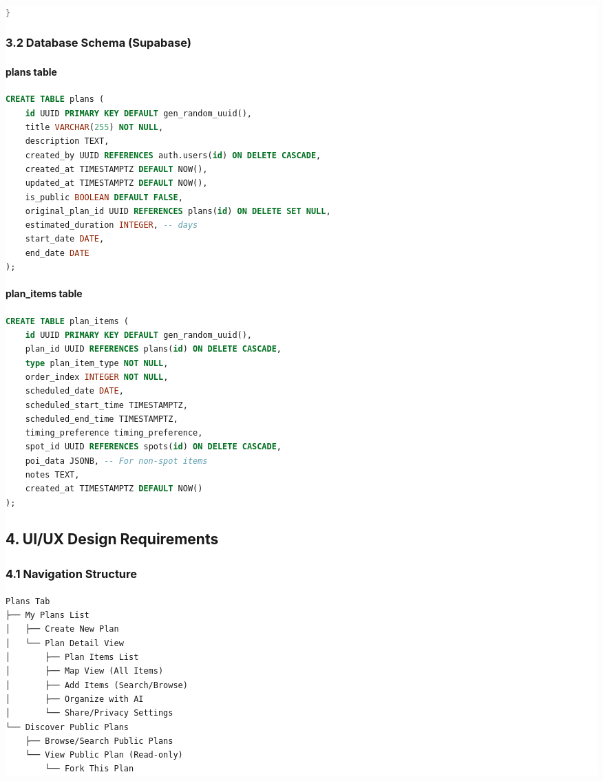 ```swift
}
```

### 3.2 Database Schema (Supabase)

#### plans table
```sql
CREATE TABLE plans (
    id UUID PRIMARY KEY DEFAULT gen_random_uuid(),
    title VARCHAR(255) NOT NULL,
    description TEXT,
    created_by UUID REFERENCES auth.users(id) ON DELETE CASCADE,
    created_at TIMESTAMPTZ DEFAULT NOW(),
    updated_at TIMESTAMPTZ DEFAULT NOW(),
    is_public BOOLEAN DEFAULT FALSE,
    original_plan_id UUID REFERENCES plans(id) ON DELETE SET NULL,
    estimated_duration INTEGER, -- days
    start_date DATE,
    end_date DATE
);
```

#### plan_items table
```sql
CREATE TABLE plan_items (
    id UUID PRIMARY KEY DEFAULT gen_random_uuid(),
    plan_id UUID REFERENCES plans(id) ON DELETE CASCADE,
    type plan_item_type NOT NULL,
    order_index INTEGER NOT NULL,
    scheduled_date DATE,
    scheduled_start_time TIMESTAMPTZ,
    scheduled_end_time TIMESTAMPTZ,
    timing_preference timing_preference,
    spot_id UUID REFERENCES spots(id) ON DELETE CASCADE,
    poi_data JSONB, -- For non-spot items
    notes TEXT,
    created_at TIMESTAMPTZ DEFAULT NOW()
);
```

## 4. UI/UX Design Requirements

### 4.1 Navigation Structure
```
Plans Tab
├── My Plans List
│   ├── Create New Plan
│   └── Plan Detail View
│       ├── Plan Items List
│       ├── Map View (All Items)
│       ├── Add Items (Search/Browse)
│       ├── Organize with AI
│       └── Share/Privacy Settings
└── Discover Public Plans
    ├── Browse/Search Public Plans
    └── View Public Plan (Read-only)
        └── Fork This Plan
```
